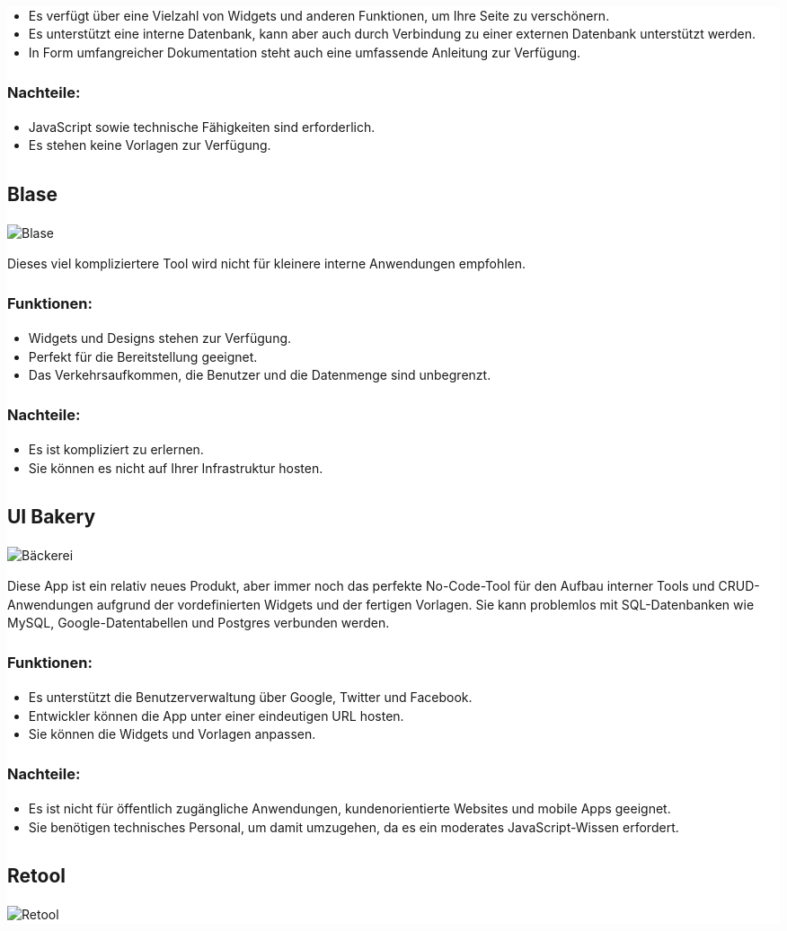 - Es verfügt über eine Vielzahl von Widgets und anderen Funktionen, um Ihre Seite zu verschönern.
- Es unterstützt eine interne Datenbank, kann aber auch durch Verbindung zu einer externen Datenbank unterstützt werden.
- In Form umfangreicher Dokumentation steht auch eine umfassende Anleitung zur Verfügung.

### Nachteile:

- JavaScript sowie technische Fähigkeiten sind erforderlich.
- Es stehen keine Vorlagen zur Verfügung.

## Blase

![Blase](https://cdn.illacloud.com/illa-website/blog/the-best-tools-for-build-crud-applications/bubble.png)

Dieses viel kompliziertere Tool wird nicht für kleinere interne Anwendungen empfohlen.

### Funktionen:

- Widgets und Designs stehen zur Verfügung.
- Perfekt für die Bereitstellung geeignet.
- Das Verkehrsaufkommen, die Benutzer und die Datenmenge sind unbegrenzt.

### Nachteile:

- Es ist kompliziert zu erlernen.
- Sie können es nicht auf Ihrer Infrastruktur hosten.

## UI Bakery

![Bäckerei](https://cdn.illacloud.com/illa-website/blog/the-best-tools-for-build-crud-applications/uibakery.png)

Diese App ist ein relativ neues Produkt, aber immer noch das perfekte No-Code-Tool für den Aufbau interner Tools und CRUD-Anwendungen aufgrund der vordefinierten Widgets und der fertigen Vorlagen. Sie kann problemlos mit SQL-Datenbanken wie MySQL, Google-Datentabellen und Postgres verbunden werden.

### Funktionen:

- Es unterstützt die Benutzerverwaltung über Google, Twitter und Facebook.
- Entwickler können die App unter einer eindeutigen URL hosten.
- Sie können die Widgets und Vorlagen anpassen.

### Nachteile:

- Es ist nicht für öffentlich zugängliche Anwendungen, kundenorientierte Websites und mobile Apps geeignet.
- Sie benötigen technisches Personal, um damit umzugehen, da es ein moderates JavaScript-Wissen erfordert.

## Retool

![Retool](https://cdn.illacloud.com/illa-website/blog/the-best-tools-for-build-crud-applications/retool.png)
